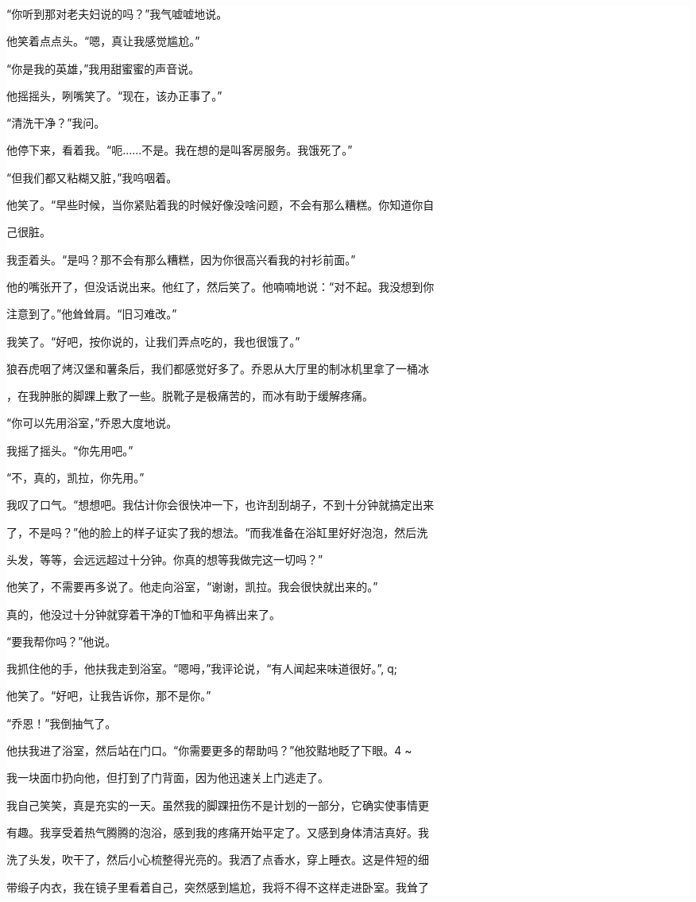 “你听到那对老夫妇说的吗？”我气嘘嘘地说。

他笑着点点头。“嗯，真让我感觉尴尬。”

“你是我的英雄，”我用甜蜜蜜的声音说。

他摇摇头，咧嘴笑了。“现在，该办正事了。”

“清洗干净？”我问。

他停下来，看着我。“呃......不是。我在想的是叫客房服务。我饿死了。”

“但我们都又粘糊又脏，”我呜咽着。

他笑了。“早些时候，当你紧贴着我的时候好像没啥问题，不会有那么糟糕。你知道你自

己很脏。

我歪着头。“是吗？那不会有那么糟糕，因为你很高兴看我的衬衫前面。”

他的嘴张开了，但没话说出来。他红了，然后笑了。他喃喃地说：“对不起。我没想到你

注意到了。”他耸耸肩。“旧习难改。”

我笑了。“好吧，按你说的，让我们弄点吃的，我也很饿了。”

狼吞虎咽了烤汉堡和薯条后，我们都感觉好多了。乔恩从大厅里的制冰机里拿了一桶冰

，在我肿胀的脚踝上敷了一些。脱靴子是极痛苦的，而冰有助于缓解疼痛。

“你可以先用浴室，”乔恩大度地说。

我摇了摇头。“你先用吧。”

“不，真的，凯拉，你先用。”

我叹了口气。“想想吧。我估计你会很快冲一下，也许刮刮胡子，不到十分钟就搞定出来

了，不是吗？”他的脸上的样子证实了我的想法。“而我准备在浴缸里好好泡泡，然后洗

头发，等等，会远远超过十分钟。你真的想等我做完这一切吗？”

他笑了，不需要再多说了。他走向浴室，“谢谢，凯拉。我会很快就出来的。”

真的，他没过十分钟就穿着干净的T恤和平角裤出来了。

“要我帮你吗？”他说。

我抓住他的手，他扶我走到浴室。“嗯呣，”我评论说，“有人闻起来味道很好。”, q;

他笑了。“好吧，让我告诉你，那不是你。”

“乔恩！”我倒抽气了。

他扶我进了浴室，然后站在门口。“你需要更多的帮助吗？”他狡黠地眨了下眼。4 ~

我一块面巾扔向他，但打到了门背面，因为他迅速关上门逃走了。

我自己笑笑，真是充实的一天。虽然我的脚踝扭伤不是计划的一部分，它确实使事情更

有趣。我享受着热气腾腾的泡浴，感到我的疼痛开始平定了。又感到身体清洁真好。我

洗了头发，吹干了，然后小心梳整得光亮的。我洒了点香水，穿上睡衣。这是件短的细

带缎子内衣，我在镜子里看着自己，突然感到尴尬，我将不得不这样走进卧室。我耸了
